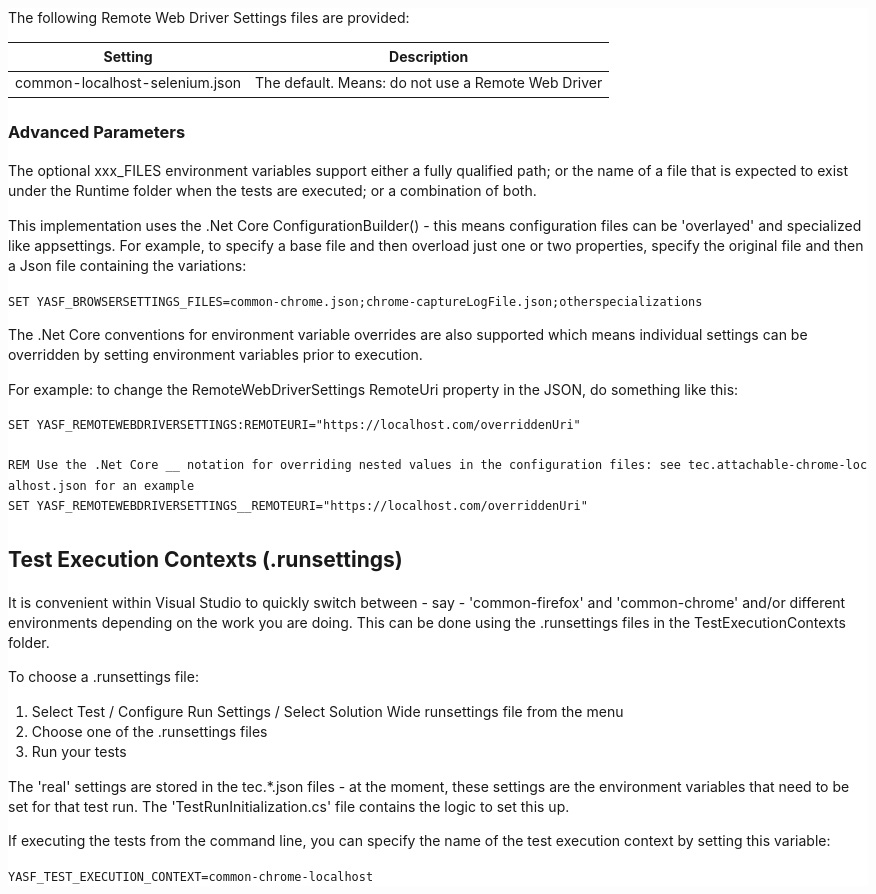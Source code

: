 The following Remote Web Driver Settings files are provided:

| Setting | Description |
| ------- | ----------- |
| common-localhost-selenium.json | The default. Means: do not use a Remote Web Driver |

### Advanced Parameters
The optional xxx_FILES environment variables support either a fully qualified path; or the name of a file that is expected to exist under the Runtime folder when the tests are executed; or a combination of both. 

This implementation uses the .Net Core ConfigurationBuilder() - this means configuration files can be 'overlayed' and specialized like appsettings. For example, to specify a base file and then overload just one or two properties, specify the original file and then a Json file containing the variations:

```
SET YASF_BROWSERSETTINGS_FILES=common-chrome.json;chrome-captureLogFile.json;otherspecializations
```

The .Net Core conventions for environment variable overrides are also supported which means individual settings can be overridden by setting environment variables prior to execution. 

For example: to change the RemoteWebDriverSettings RemoteUri property in the JSON, do something like this:

```
SET YASF_REMOTEWEBDRIVERSETTINGS:REMOTEURI="https://localhost.com/overriddenUri"

REM Use the .Net Core __ notation for overriding nested values in the configuration files: see tec.attachable-chrome-localhost.json for an example
SET YASF_REMOTEWEBDRIVERSETTINGS__REMOTEURI="https://localhost.com/overriddenUri"
```

## Test Execution Contexts (.runsettings)
It is convenient within Visual Studio to quickly switch between - say - 'common-firefox' and 'common-chrome' and/or different environments depending on the work you are doing. This can be done using the .runsettings files in the TestExecutionContexts folder. 

To choose a .runsettings file:

1. Select Test / Configure Run Settings / Select Solution Wide runsettings file from the menu
2. Choose one of the .runsettings files
3. Run your tests

The 'real' settings are stored in the tec.*.json files - at the moment, these settings are the environment variables that need to be set for that test run. The 'TestRunInitialization.cs' file contains the logic to set this up. 

If executing the tests from the command line, you can specify the name of the test execution context by setting this variable:

```
YASF_TEST_EXECUTION_CONTEXT=common-chrome-localhost
```
